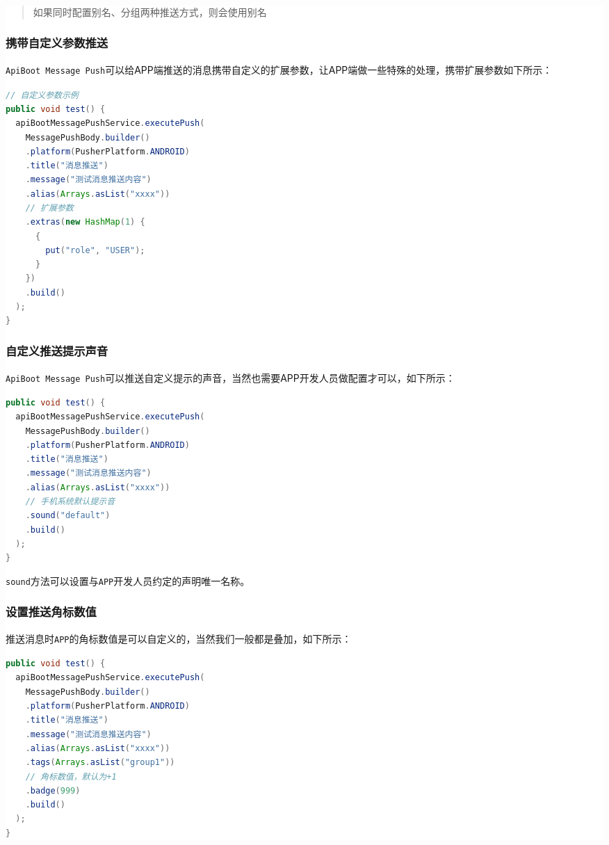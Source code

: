 > 如果同时配置别名、分组两种推送方式，则会使用别名

### 携带自定义参数推送

`ApiBoot Message Push`可以给APP端推送的消息携带自定义的扩展参数，让APP端做一些特殊的处理，携带扩展参数如下所示：

```java
// 自定义参数示例
public void test() {
  apiBootMessagePushService.executePush(
    MessagePushBody.builder()
    .platform(PusherPlatform.ANDROID)
    .title("消息推送")
    .message("测试消息推送内容")
    .alias(Arrays.asList("xxxx"))
    // 扩展参数
    .extras(new HashMap(1) {
      {
        put("role", "USER");
      }
    })
    .build()
  );
}
```



### 自定义推送提示声音

`ApiBoot Message Push`可以推送自定义提示的声音，当然也需要APP开发人员做配置才可以，如下所示：

```java
public void test() {
  apiBootMessagePushService.executePush(
    MessagePushBody.builder()
    .platform(PusherPlatform.ANDROID)
    .title("消息推送")
    .message("测试消息推送内容")
    .alias(Arrays.asList("xxxx"))
    // 手机系统默认提示音
    .sound("default")
    .build()
  );
}
```

`sound`方法可以设置与`APP`开发人员约定的声明唯一名称。

### 设置推送角标数值

推送消息时`APP`的角标数值是可以自定义的，当然我们一般都是叠加，如下所示：

```java
public void test() {
  apiBootMessagePushService.executePush(
    MessagePushBody.builder()
    .platform(PusherPlatform.ANDROID)
    .title("消息推送")
    .message("测试消息推送内容")
    .alias(Arrays.asList("xxxx"))
    .tags(Arrays.asList("group1"))
    // 角标数值，默认为+1
    .badge(999)
    .build()
  );
}
```